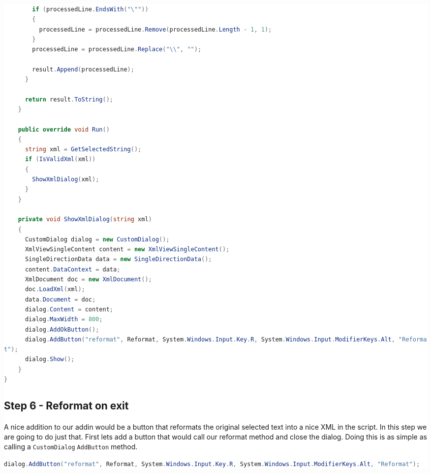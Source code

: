 ```c#
        if (processedLine.EndsWith("\""))
        {
          processedLine = processedLine.Remove(processedLine.Length - 1, 1);
        }
        processedLine = processedLine.Replace("\\", "");

        result.Append(processedLine);
      }

      return result.ToString();
    }

    public override void Run()
    {
      string xml = GetSelectedString();
      if (IsValidXml(xml))
      {
        ShowXmlDialog(xml);
      }
    }

    private void ShowXmlDialog(string xml)
    {
      CustomDialog dialog = new CustomDialog();
      XmlViewSingleContent content = new XmlViewSingleContent();
      SingleDirectionData data = new SingleDirectionData();
      content.DataContext = data;
      XmlDocument doc = new XmlDocument();
      doc.LoadXml(xml);
      data.Document = doc;
      dialog.Content = content;
      dialog.MaxWidth = 800;
      dialog.AddOkButton();
      dialog.AddButton("reformat", Reformat, System.Windows.Input.Key.R, System.Windows.Input.ModifierKeys.Alt, "Reformat");
      dialog.Show();
    }
}
```

## Step 6 - Reformat on exit
A nice addition to our addin would be a button that reformats the original selected text into a nice XML in the script.
In this step we are going to do just that. First lets add a button that would call our reformat method and close the dialog.
Doing this is as simple as calling a ```CustomDialog``` ```AddButton``` method.

```c#
dialog.AddButton("reformat", Reformat, System.Windows.Input.Key.R, System.Windows.Input.ModifierKeys.Alt, "Reformat");
```
